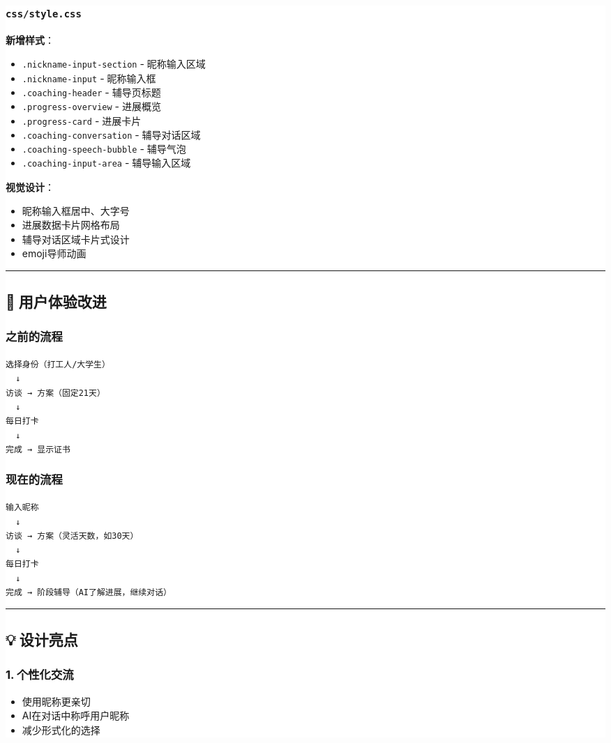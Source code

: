 
### `css/style.css`

**新增样式**：
- `.nickname-input-section` - 昵称输入区域
- `.nickname-input` - 昵称输入框
- `.coaching-header` - 辅导页标题
- `.progress-overview` - 进展概览
- `.progress-card` - 进展卡片
- `.coaching-conversation` - 辅导对话区域
- `.coaching-speech-bubble` - 辅导气泡
- `.coaching-input-area` - 辅导输入区域

**视觉设计**：
- 昵称输入框居中、大字号
- 进展数据卡片网格布局
- 辅导对话区域卡片式设计
- emoji导师动画

---

## 🎯 用户体验改进

### 之前的流程
```
选择身份（打工人/大学生）
  ↓
访谈 → 方案（固定21天）
  ↓
每日打卡
  ↓
完成 → 显示证书
```

### 现在的流程
```
输入昵称
  ↓
访谈 → 方案（灵活天数，如30天）
  ↓
每日打卡
  ↓
完成 → 阶段辅导（AI了解进展，继续对话）
```

---

## 💡 设计亮点

### 1. 个性化交流
- 使用昵称更亲切
- AI在对话中称呼用户昵称
- 减少形式化的选择
